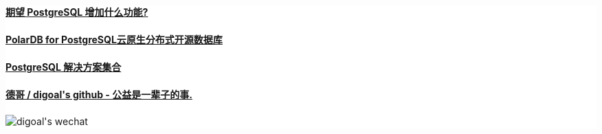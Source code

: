   
#### [期望 PostgreSQL 增加什么功能?](https://github.com/digoal/blog/issues/76 "269ac3d1c492e938c0191101c7238216")
  
  
#### [PolarDB for PostgreSQL云原生分布式开源数据库](https://github.com/ApsaraDB/PolarDB-for-PostgreSQL "57258f76c37864c6e6d23383d05714ea")
  
  
#### [PostgreSQL 解决方案集合](https://yq.aliyun.com/topic/118 "40cff096e9ed7122c512b35d8561d9c8")
  
  
#### [德哥 / digoal's github - 公益是一辈子的事.](https://github.com/digoal/blog/blob/master/README.md "22709685feb7cab07d30f30387f0a9ae")
  
  
![digoal's wechat](../pic/digoal_weixin.jpg "f7ad92eeba24523fd47a6e1a0e691b59")
  
